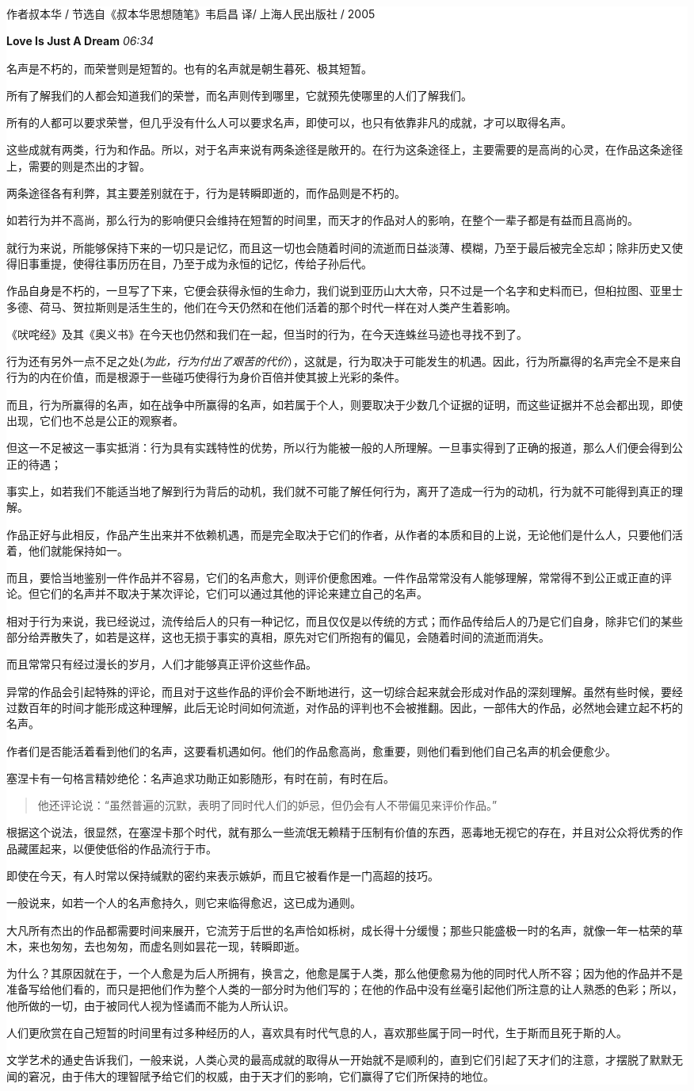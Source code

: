 作者叔本华 / 节选自《叔本华思想随笔》韦启昌 译/ 上海人民出版社 / 2005

**Love Is Just A Dream** _06:34_

名声是不朽的，而荣誉则是短暂的。也有的名声就是朝生暮死、极其短暂。

所有了解我们的人都会知道我们的荣誉，而名声则传到哪里，它就预先使哪里的人们了解我们。

所有的人都可以要求荣誉，但几乎没有什么人可以要求名声，即使可以，也只有依靠非凡的成就，才可以取得名声。

这些成就有两类，行为和作品。所以，对于名声来说有两条途径是敞开的。在行为这条途径上，主要需要的是高尚的心灵，在作品这条途径上，需要的则是杰出的才智。

两条途径各有利弊，其主要差别就在于，行为是转瞬即逝的，而作品则是不朽的。

如若行为并不高尚，那么行为的影响便只会维持在短暂的时间里，而天才的作品对人的影响，在整个一辈子都是有益而且高尚的。

就行为来说，所能够保持下来的一切只是记忆，而且这一切也会随着时间的流逝而日益淡薄、模糊，乃至于最后被完全忘却；除非历史又使得旧事重提，使得往事历历在目，乃至于成为永恒的记忆，传给子孙后代。

作品自身是不朽的，一旦写了下来，它便会获得永恒的生命力，我们说到亚历山大大帝，只不过是一个名字和史料而已，但桕拉图、亚里士多德、荷马、贺拉斯则是活生生的，他们在今天仍然和在他们活着的那个时代一样在对人类产生着影响。

《吠咤经》及其《奥义书》在今天也仍然和我们在一起，但当时的行为，在今天连蛛丝马迹也寻找不到了。

行为还有另外一点不足之处(_为此，行为付出了艰苦的代价_），这就是，行为取决于可能发生的机遇。因此，行为所蠃得的名声完全不是来自行为的内在价值，而是根源于一些碰巧使得行为身价百倍并使其披上光彩的条件。

而且，行为所赢得的名声，如在战争中所赢得的名声，如若属于个人，则要取决于少数几个证据的证明，而这些证据并不总会都出现，即使出现，它们也不总是公正的观察者。

但这一不足被这一事实抵消：行为具有实践特性的优势，所以行为能被一般的人所理解。一旦事实得到了正确的报道，那么人们便会得到公正的待遇；

事实上，如若我们不能适当地了解到行为背后的动机，我们就不可能了解任何行为，离开了造成一行为的动机，行为就不可能得到真正的理解。

作品正好与此相反，作品产生出来并不依赖机遇，而是完全取决于它们的作者，从作者的本质和目的上说，无论他们是什么人，只要他们活着，他们就能保持如一。

而且，要恰当地鉴别一件作品并不容易，它们的名声愈大，则评价便愈困难。一件作品常常没有人能够理解，常常得不到公正或正直的评论。但它们的名声并不取决于某次评论，它们可以通过其他的评论来建立自己的名声。

相对于行为来说，我已经说过，流传给后人的只有一种记忆，而且仅仅是以传统的方式；而作品传给后人的乃是它们自身，除非它们的某些部分给弄散失了，如若是这样，这也无损于事实的真相，原先对它们所抱有的偏见，会随着时间的流逝而消失。

而且常常只有经过漫长的岁月，人们才能够真正评价这些作品。  

异常的作品会引起特殊的评论，而且对于这些作品的评价会不断地进行，这一切综合起来就会形成对作品的深刻理解。虽然有些时候，要经过数百年的时间才能形成这种理解，此后无论时间如何流逝，对作品的评判也不会被推翻。因此，一部伟大的作品，必然地会建立起不朽的名声。

作者们是否能活着看到他们的名声，这要看机遇如何。他们的作品愈高尚，愈重要，则他们看到他们自己名声的机会便愈少。

塞涅卡有一句格言精妙绝伦：名声追求功勛正如影随形，有时在前，有时在后。

> 他还评论说：“虽然普遍的沉默，表明了同时代人们的妒忌，但仍会有人不带偏见来评价作品。”

根据这个说法，很显然，在塞涅卡那个时代，就有那么一些流氓无赖精于压制有价值的东西，恶毒地无视它的存在，并且对公众将优秀的作品藏匿起来，以便使低俗的作品流行于市。

即使在今天，有人时常以保持缄默的密约来表示嫉妒，而且它被看作是一门高超的技巧。

一般说来，如若一个人的名声愈持久，则它来临得愈迟，这已成为通则。

大凡所有杰出的作品都需要时间来展开，它流芳于后世的名声恰如栎树，成长得十分缓慢；那些只能盛极一时的名声，就像一年一枯荣的草木，来也匆匆，去也匆匆，而虚名则如昙花一现，转瞬即逝。

为什么？其原因就在于，一个人愈是为后人所拥有，换言之，他愈是属于人类，那么他便愈易为他的同时代人所不容；因为他的作品并不是准备写给他们看的，而只是把他们作为整个人类的一部分时为他们写的；在他的作品中没有丝毫引起他们所注意的让人熟悉的色彩；所以，他所做的一切，由于被同代人视为怪谲而不能为人所认识。

人们更欣赏在自己短暂的时间里有过多种经历的人，喜欢具有时代气息的人，喜欢那些属于同一时代，生于斯而且死于斯的人。

文学艺术的通史告诉我们，一般来说，人类心灵的最高成就的取得从一开始就不是顺利的，直到它们引起了天才们的注意，才摆脱了默默无闻的窘况，由于伟大的理智陚予给它们的权威，由于天才们的影响，它们赢得了它们所保持的地位。
